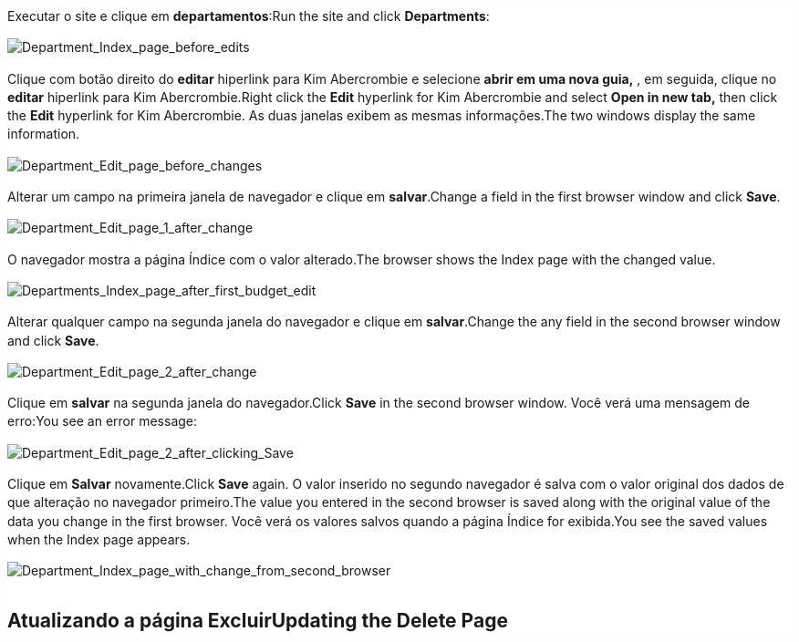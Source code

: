 <span data-ttu-id="122f1-206">Executar o site e clique em **departamentos**:</span><span class="sxs-lookup"><span data-stu-id="122f1-206">Run the site and click **Departments**:</span></span>

![Department_Index_page_before_edits](handling-concurrency-with-the-entity-framework-in-an-asp-net-mvc-application/_static/image5.png)

<span data-ttu-id="122f1-208">Clique com botão direito do **editar** hiperlink para Kim Abercrombie e selecione **abrir em uma nova guia,** , em seguida, clique no **editar** hiperlink para Kim Abercrombie.</span><span class="sxs-lookup"><span data-stu-id="122f1-208">Right click the **Edit** hyperlink for Kim Abercrombie and select **Open in new tab,** then click the **Edit** hyperlink for Kim Abercrombie.</span></span> <span data-ttu-id="122f1-209">As duas janelas exibem as mesmas informações.</span><span class="sxs-lookup"><span data-stu-id="122f1-209">The two windows display the same information.</span></span>

![Department_Edit_page_before_changes](handling-concurrency-with-the-entity-framework-in-an-asp-net-mvc-application/_static/image6.png)

<span data-ttu-id="122f1-211">Alterar um campo na primeira janela de navegador e clique em **salvar**.</span><span class="sxs-lookup"><span data-stu-id="122f1-211">Change a field in the first browser window and click **Save**.</span></span>

![Department_Edit_page_1_after_change](handling-concurrency-with-the-entity-framework-in-an-asp-net-mvc-application/_static/image7.png)

<span data-ttu-id="122f1-213">O navegador mostra a página Índice com o valor alterado.</span><span class="sxs-lookup"><span data-stu-id="122f1-213">The browser shows the Index page with the changed value.</span></span>

![Departments_Index_page_after_first_budget_edit](handling-concurrency-with-the-entity-framework-in-an-asp-net-mvc-application/_static/image8.png)

<span data-ttu-id="122f1-215">Alterar qualquer campo na segunda janela do navegador e clique em **salvar**.</span><span class="sxs-lookup"><span data-stu-id="122f1-215">Change the any field in the second browser window and click **Save**.</span></span>

![Department_Edit_page_2_after_change](handling-concurrency-with-the-entity-framework-in-an-asp-net-mvc-application/_static/image9.png)

<span data-ttu-id="122f1-217">Clique em **salvar** na segunda janela do navegador.</span><span class="sxs-lookup"><span data-stu-id="122f1-217">Click **Save** in the second browser window.</span></span> <span data-ttu-id="122f1-218">Você verá uma mensagem de erro:</span><span class="sxs-lookup"><span data-stu-id="122f1-218">You see an error message:</span></span>

![Department_Edit_page_2_after_clicking_Save](handling-concurrency-with-the-entity-framework-in-an-asp-net-mvc-application/_static/image10.png)

<span data-ttu-id="122f1-220">Clique em **Salvar** novamente.</span><span class="sxs-lookup"><span data-stu-id="122f1-220">Click **Save** again.</span></span> <span data-ttu-id="122f1-221">O valor inserido no segundo navegador é salva com o valor original dos dados de que alteração no navegador primeiro.</span><span class="sxs-lookup"><span data-stu-id="122f1-221">The value you entered in the second browser is saved along with the original value of the data you change in the first browser.</span></span> <span data-ttu-id="122f1-222">Você verá os valores salvos quando a página Índice for exibida.</span><span class="sxs-lookup"><span data-stu-id="122f1-222">You see the saved values when the Index page appears.</span></span>

![Department_Index_page_with_change_from_second_browser](handling-concurrency-with-the-entity-framework-in-an-asp-net-mvc-application/_static/image11.png)

## <a name="updating-the-delete-page"></a><span data-ttu-id="122f1-224">Atualizando a página Excluir</span><span class="sxs-lookup"><span data-stu-id="122f1-224">Updating the Delete Page</span></span>
